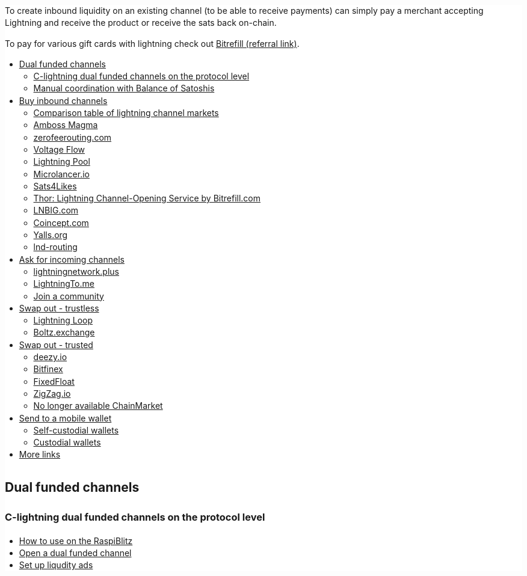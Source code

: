 To create inbound liquidity on an existing channel \(to be able to receive payments\) can simply pay a merchant accepting Lightning and receive the product or receive the sats back on-chain.

To pay for various gift cards with lightning check out [Bitrefill \(referral link\)](https://www.bitrefill.com/buy/?code=XapbJJd8).

- [Dual funded channels](#dual-funded-channels)
  - [C-lightning dual funded channels on the protocol level](#c-lightning-dual-funded-channels-on-the-protocol-level)
  - [Manual coordination with Balance of Satoshis](#manual-coordination-with-balance-of-satoshis)
- [Buy inbound channels](#buy-inbound-channels)
  - [Comparison table of lightning channel markets](#comparison-table-of-lightning-channel-markets)
  - [Amboss Magma](#amboss-magma)
  - [zerofeerouting.com](#zerofeeroutingcom)
  - [Voltage Flow](#voltage-flow)
  - [Lightning Pool](#lightning-pool)
  - [Microlancer.io](#microlancerio)
  - [Sats4Likes](#sats4likes)
  - [Thor: Lightning Channel-Opening Service by Bitrefill.com](#thor-lightning-channel-opening-service-by-bitrefillcom)
  - [LNBIG.com](#lnbigcom)
  - [Coincept.com](#coinceptcom)
  - [Yalls.org](#yallsorg)
  - [lnd-routing](#lnd-routing)
- [Ask for incoming channels](#ask-for-incoming-channels)
  - [lightningnetwork.plus](#lightningnetworkplus)
  - [LightningTo.me](#lightningtome)
  - [Join a community](#join-a-community)
- [Swap out - trustless](#swap-out---trustless)
  - [Lightning Loop](#lightning-loop)
  - [Boltz.exchange](#boltzexchange)
- [Swap out - trusted](#swap-out---trusted)
  - [deezy.io](#deezyio)
  - [Bitfinex](#bitfinex)
  - [FixedFloat](#fixedfloat)
  - [ZigZag.io](#zigzagio)
  - [No longer available ChainMarket](#no-longer-available-chainmarket)
- [Send to a mobile wallet](#send-to-a-mobile-wallet)
  - [Self-custodial wallets](#self-custodial-wallets)
  - [Custodial wallets](#custodial-wallets)
- [More links](#more-links)

## Dual funded channels
### C-lightning dual funded channels on the protocol level
* [How to use on the RaspiBlitz](https://github.com/rootzoll/raspiblitz/blob/v1.7/FAQ.cl.md#dual-funded-channels)
* [Open a dual funded channel](https://medium.com/blockstream/c-lightning-opens-first-dual-funded-mainnet-lightning-channel-ada6b32a527c)
* [Set up liqudity ads](https://medium.com/blockstream/setting-up-liquidity-ads-in-c-lightning-54e4c59c091d)
